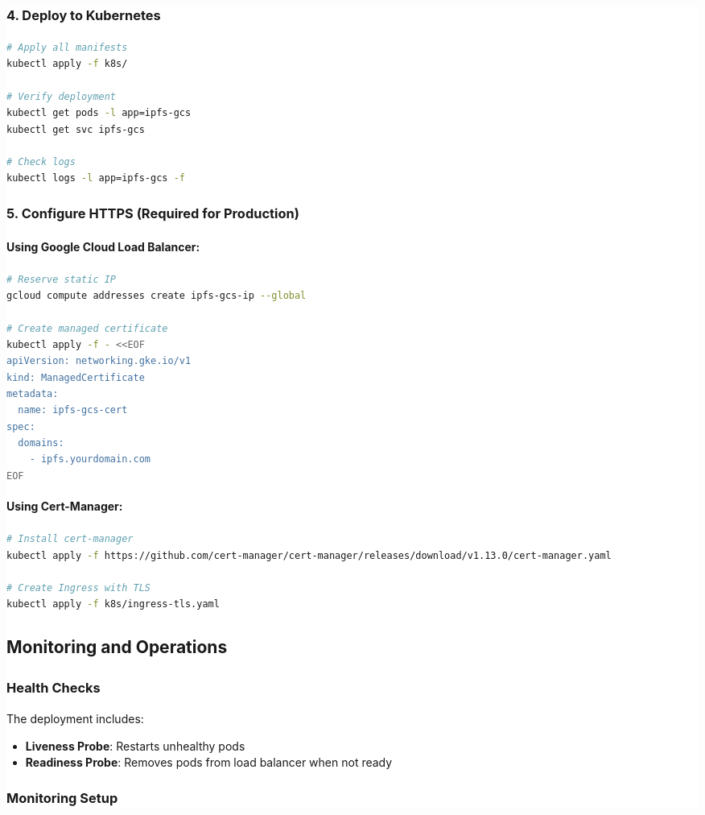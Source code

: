 ### 4. Deploy to Kubernetes

```bash
# Apply all manifests
kubectl apply -f k8s/

# Verify deployment
kubectl get pods -l app=ipfs-gcs
kubectl get svc ipfs-gcs

# Check logs
kubectl logs -l app=ipfs-gcs -f
```

### 5. Configure HTTPS (Required for Production)

#### Using Google Cloud Load Balancer:
```bash
# Reserve static IP
gcloud compute addresses create ipfs-gcs-ip --global

# Create managed certificate
kubectl apply -f - <<EOF
apiVersion: networking.gke.io/v1
kind: ManagedCertificate
metadata:
  name: ipfs-gcs-cert
spec:
  domains:
    - ipfs.yourdomain.com
EOF
```

#### Using Cert-Manager:
```bash
# Install cert-manager
kubectl apply -f https://github.com/cert-manager/cert-manager/releases/download/v1.13.0/cert-manager.yaml

# Create Ingress with TLS
kubectl apply -f k8s/ingress-tls.yaml
```

## Monitoring and Operations

### Health Checks

The deployment includes:
- **Liveness Probe**: Restarts unhealthy pods
- **Readiness Probe**: Removes pods from load balancer when not ready

### Monitoring Setup
